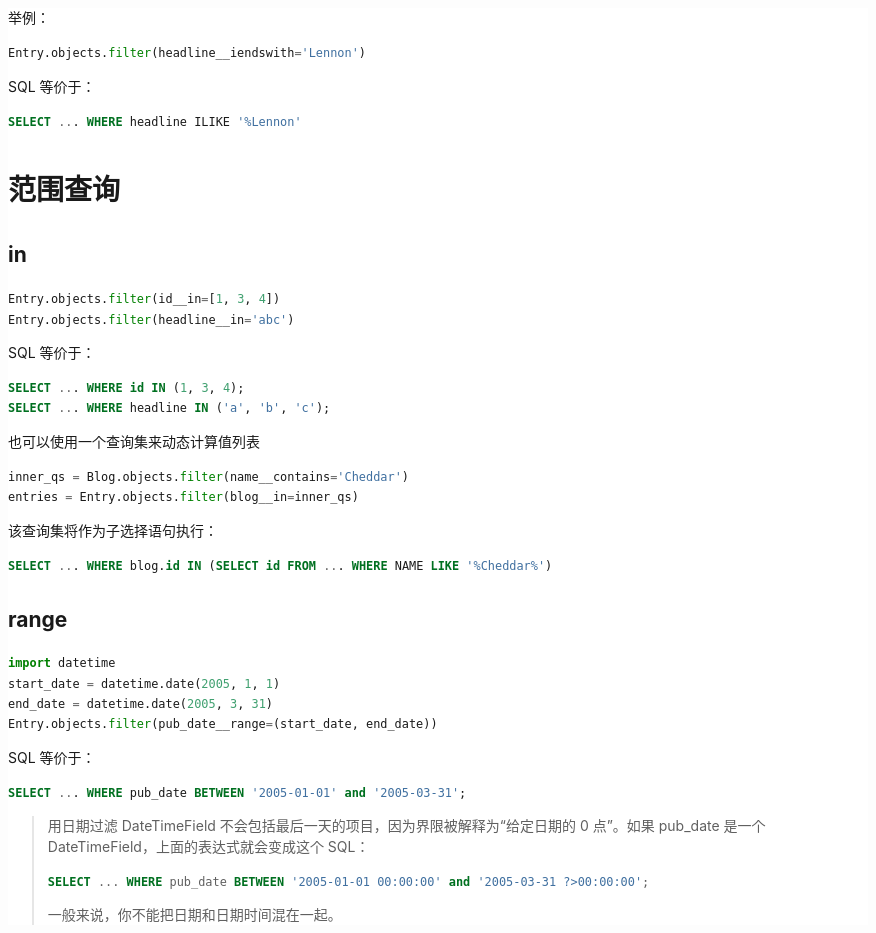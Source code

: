 举例：

```python
Entry.objects.filter(headline__iendswith='Lennon')
```

SQL 等价于：

```sql
SELECT ... WHERE headline ILIKE '%Lennon'
```

# 范围查询

## in

```python
Entry.objects.filter(id__in=[1, 3, 4])
Entry.objects.filter(headline__in='abc')
```

SQL 等价于：

```sql
SELECT ... WHERE id IN (1, 3, 4);
SELECT ... WHERE headline IN ('a', 'b', 'c');
```

也可以使用一个查询集来动态计算值列表

```python
inner_qs = Blog.objects.filter(name__contains='Cheddar')
entries = Entry.objects.filter(blog__in=inner_qs)
```

该查询集将作为子选择语句执行：

```sql
SELECT ... WHERE blog.id IN (SELECT id FROM ... WHERE NAME LIKE '%Cheddar%')
```

## range

```python
import datetime
start_date = datetime.date(2005, 1, 1)
end_date = datetime.date(2005, 3, 31)
Entry.objects.filter(pub_date__range=(start_date, end_date))
```

SQL 等价于：

```sql
SELECT ... WHERE pub_date BETWEEN '2005-01-01' and '2005-03-31';
```

>用日期过滤 DateTimeField 不会包括最后一天的项目，因为界限被解释为“给定日期的 0 点”。如果 pub_date 是一个 DateTimeField，上面的表达式就会变成这个 SQL：
>```sql
>SELECT ... WHERE pub_date BETWEEN '2005-01-01 00:00:00' and '2005-03-31 ?>00:00:00';
>```
> 一般来说，你不能把日期和日期时间混在一起。

